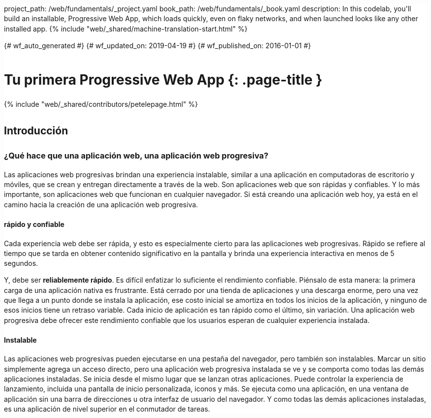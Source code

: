 project_path: /web/fundamentals/_project.yaml
book_path: /web/fundamentals/_book.yaml
description: In this codelab, you'll build an installable, Progressive Web App, which loads quickly, even on flaky networks, and when launched looks like any other installed app.
{% include "web/_shared/machine-translation-start.html" %}

{# wf_auto_generated #}
{# wf_updated_on: 2019-04-19 #}
{# wf_published_on: 2016-01-01 #}


# Tu primera Progressive Web App {: .page-title }

{% include "web/_shared/contributors/petelepage.html" %}



## Introducción




### ¿Qué hace que una aplicación web, una aplicación web progresiva?

Las aplicaciones web progresivas brindan una experiencia instalable, similar a una aplicación en computadoras de escritorio y móviles, que se crean y entregan directamente a través de la web. Son aplicaciones web que son rápidas y confiables. Y lo más importante, son aplicaciones web que funcionan en cualquier navegador. Si está creando una aplicación web hoy, ya está en el camino hacia la creación de una aplicación web progresiva.

#### rápido y confiable

Cada experiencia web debe ser rápida, y esto es especialmente cierto para las aplicaciones web progresivas. Rápido se refiere al tiempo que se tarda en obtener contenido significativo en la pantalla y brinda una experiencia interactiva en menos de 5 segundos.

Y, debe ser __reliablemente rápido__. Es difícil enfatizar lo suficiente el rendimiento confiable. Piénsalo de esta manera: la primera carga de una aplicación nativa es frustrante. Está cerrado por una tienda de aplicaciones y una descarga enorme, pero una vez que llega a un punto donde se instala la aplicación, ese costo inicial se amortiza en todos los inicios de la aplicación, y ninguno de esos inicios tiene un retraso variable. Cada inicio de aplicación es tan rápido como el último, sin variación. Una aplicación web progresiva debe ofrecer este rendimiento confiable que los usuarios esperan de cualquier experiencia instalada.

#### Instalable

Las aplicaciones web progresivas pueden ejecutarse en una pestaña del navegador, pero también son instalables. Marcar un sitio simplemente agrega un acceso directo, pero una aplicación web progresiva instalada se ve y se comporta como todas las demás aplicaciones instaladas. Se inicia desde el mismo lugar que se lanzan otras aplicaciones. Puede controlar la experiencia de lanzamiento, incluida una pantalla de inicio personalizada, iconos y más. Se ejecuta como una aplicación, en una ventana de aplicación sin una barra de direcciones u otra interfaz de usuario del navegador. Y como todas las demás aplicaciones instaladas, es una aplicación de nivel superior en el conmutador de tareas.
